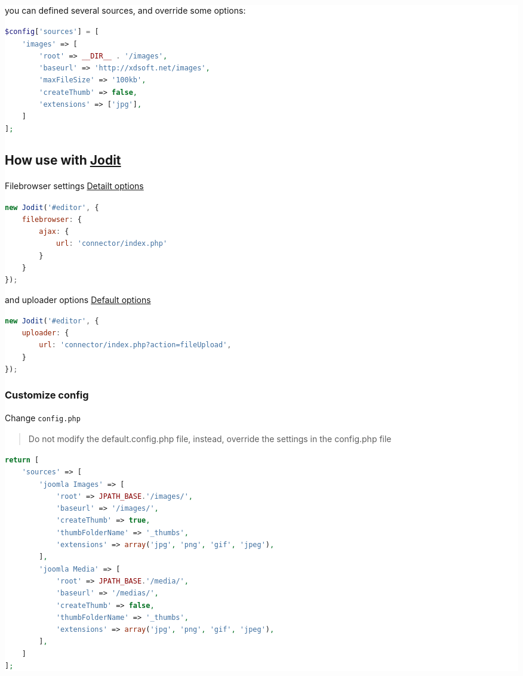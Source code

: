 you can defined several sources, and override some options:

```php
$config['sources'] = [
    'images' => [
        'root' => __DIR__ . '/images',
        'baseurl' => 'http://xdsoft.net/images',
        'maxFileSize' => '100kb',
        'createThumb' => false,
        'extensions' => ['jpg'],
    ]
];
```

## How use with [Jodit](https://github.com/xdan/jodit/)

Filebrowser settings  [Detailt options](https://xdsoft.net/jodit/doc/#modules-filebrowser-filebrowser)

```javascript
new Jodit('#editor', {
    filebrowser: {
        ajax: {
            url: 'connector/index.php'
        }
    }
});
```

and uploader options [Default options](https://xdsoft.net/jodit/doc/#modules-uploader)

```javascript
new Jodit('#editor', {
    uploader: {
        url: 'connector/index.php?action=fileUpload',
    }
});
```

### Customize config

Change `config.php`
> Do not modify the default.config.php file, instead, override the settings in the config.php file

```php
return [
    'sources' => [
        'joomla Images' => [
            'root' => JPATH_BASE.'/images/',
            'baseurl' => '/images/',
            'createThumb' => true,
            'thumbFolderName' => '_thumbs',
            'extensions' => array('jpg', 'png', 'gif', 'jpeg'),
        ],
        'joomla Media' => [
            'root' => JPATH_BASE.'/media/',
            'baseurl' => '/medias/',
            'createThumb' => false,
            'thumbFolderName' => '_thumbs',
            'extensions' => array('jpg', 'png', 'gif', 'jpeg'),
        ],
    ]
];
```

